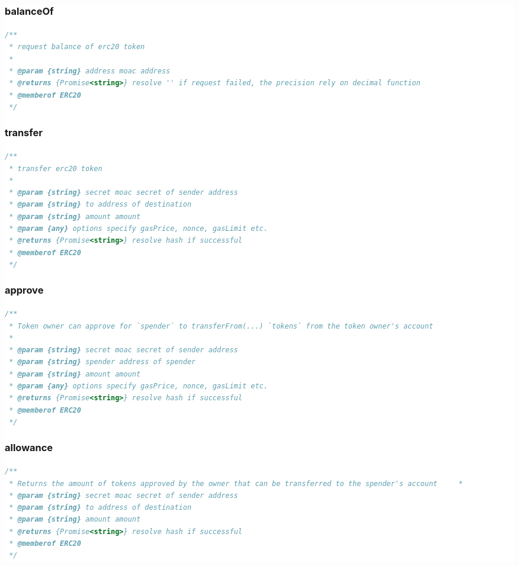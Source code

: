 ### balanceOf

```javascript
/**
 * request balance of erc20 token
 *
 * @param {string} address moac address
 * @returns {Promise<string>} resolve '' if request failed, the precision rely on decimal function
 * @memberof ERC20
 */
```

### transfer

```javascript
/**
 * transfer erc20 token
 *
 * @param {string} secret moac secret of sender address
 * @param {string} to address of destination
 * @param {string} amount amount
 * @param {any} options specify gasPrice, nonce, gasLimit etc.
 * @returns {Promise<string>} resolve hash if successful
 * @memberof ERC20
 */
```

### approve

```javascript
/**
 * Token owner can approve for `spender` to transferFrom(...) `tokens` from the token owner's account
 *
 * @param {string} secret moac secret of sender address
 * @param {string} spender address of spender
 * @param {string} amount amount
 * @param {any} options specify gasPrice, nonce, gasLimit etc.
 * @returns {Promise<string>} resolve hash if successful
 * @memberof ERC20
 */
```

### allowance

```javascript
/**
 * Returns the amount of tokens approved by the owner that can be transferred to the spender's account     *
 * @param {string} secret moac secret of sender address
 * @param {string} to address of destination
 * @param {string} amount amount
 * @returns {Promise<string>} resolve hash if successful
 * @memberof ERC20
 */
```
